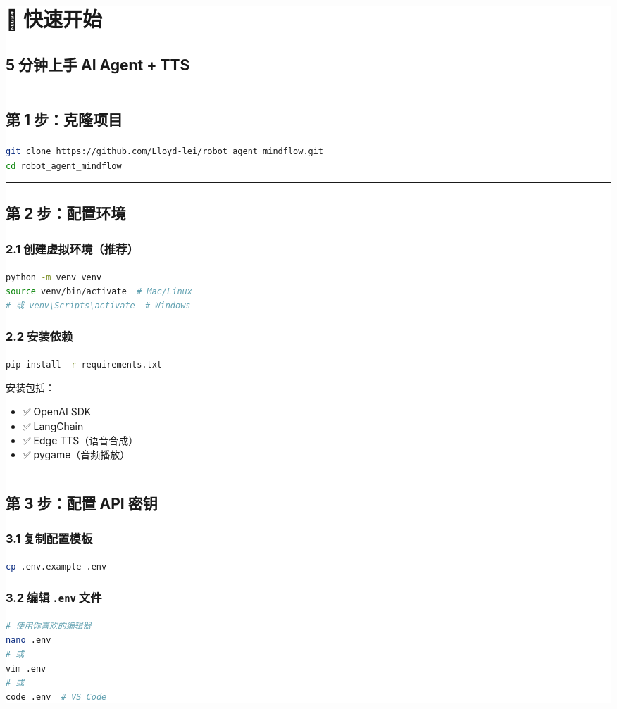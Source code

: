 # 🚀 快速开始

## 5 分钟上手 AI Agent + TTS

---

## 第 1 步：克隆项目

```bash
git clone https://github.com/Lloyd-lei/robot_agent_mindflow.git
cd robot_agent_mindflow
```

---

## 第 2 步：配置环境

### 2.1 创建虚拟环境（推荐）

```bash
python -m venv venv
source venv/bin/activate  # Mac/Linux
# 或 venv\Scripts\activate  # Windows
```

### 2.2 安装依赖

```bash
pip install -r requirements.txt
```

安装包括：

- ✅ OpenAI SDK
- ✅ LangChain
- ✅ Edge TTS（语音合成）
- ✅ pygame（音频播放）

---

## 第 3 步：配置 API 密钥

### 3.1 复制配置模板

```bash
cp .env.example .env
```

### 3.2 编辑 `.env` 文件

```bash
# 使用你喜欢的编辑器
nano .env
# 或
vim .env
# 或
code .env  # VS Code
```
